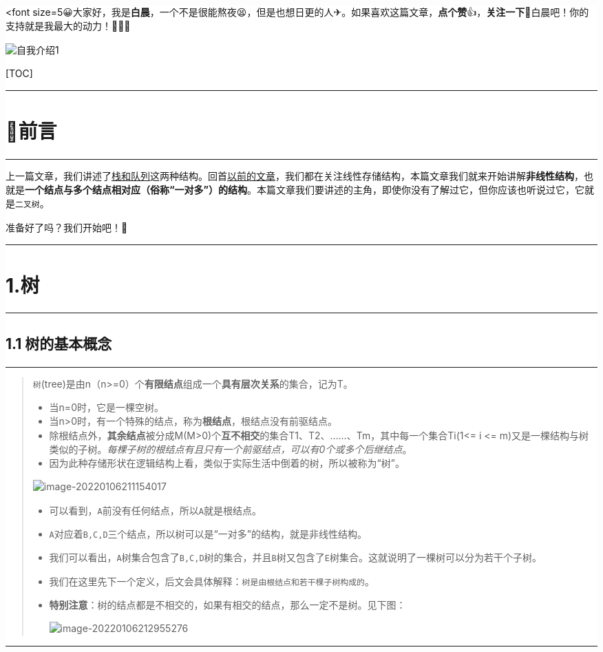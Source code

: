 <font size=5😀大家好，我是**白晨**，一个不是很能熬夜😫，但是也想日更的人✈。</font>如果喜欢这篇文章，**点个赞**👍，**关注一下**👀白晨吧！你的支持就是我最大的动力！💪💪💪

![自我介绍1](C:\Users\李若尘\Desktop\素材\栈与队列\自我介绍1.gif)



[TOC]

---

# 🍇前言

---

上一篇文章，我们讲述了[栈和队列](https://blog.csdn.net/baichendada/article/details/122279166?spm=1001.2014.3001.5501)这两种结构。回首[以前的文章](https://blog.csdn.net/baichendada/category_11556944.html?spm=1001.2014.3001.5482)，我们都在关注线性存储结构，本篇文章我们就来开始讲解**非线性结构**，也就是**一个结点与多个结点相对应（俗称“一对多”）的结构**。本篇文章我们要讲述的主角，即使你没有了解过它，但你应该也听说过它，它就是`二叉树`。

准备好了吗？我们开始吧！🚀

---

# 1.树

---

## 1.1 树的基本概念

---

> `树`(tree)是由n（n>=0）个**有限结点**组成一个**具有层次关系**的集合，记为T。
>
> - 当n=0时，它是一棵空树。
> - 当n>0时，有一个特殊的结点，称为**根结点**，根结点没有前驱结点。
> - 除根结点外，**其余结点**被分成M(M>0)个**互不相交**的集合T1、T2、……、Tm，其中每一个集合Ti(1<= i  <= m)又是一棵结构与树类似的子树。*每棵子树的根结点有且只有一个前驱结点，可以有0个或多个后继结点*。
> - 因为此种存储形状在逻辑结构上看，类似于实际生活中倒着的树，所以被称为“树”。
>
> ![image-20220106211154017](C:\Users\李若尘\Desktop\素材\二叉树\树1.png)
>
> - 可以看到，`A`前没有任何结点，所以`A`就是根结点。
>
> - `A`对应着`B,C,D`三个结点，所以树可以是“一对多”的结构，就是非线性结构。
>
> - 我们可以看出，`A`树集合包含了`B,C,D`树的集合，并且`B`树又包含了`E`树集合。这就说明了一棵树可以分为若干个子树。
>
> - 我们在这里先下一个定义，后文会具体解释：`树是由根结点和若干棵子树构成的`。
>
> - **特别注意**：树的结点都是不相交的，如果有相交的结点，那么一定不是树。见下图：
>
>   ![image-20220106212955276](C:\Users\李若尘\Desktop\素材\二叉树\非树.png)

---

[^1]: 这里的表示方式重点就是结点的定义方式，树的结构其实大同小异。
[^2]: 注意是孩子，而不是子孙。
[^3]:  []为向下取整。